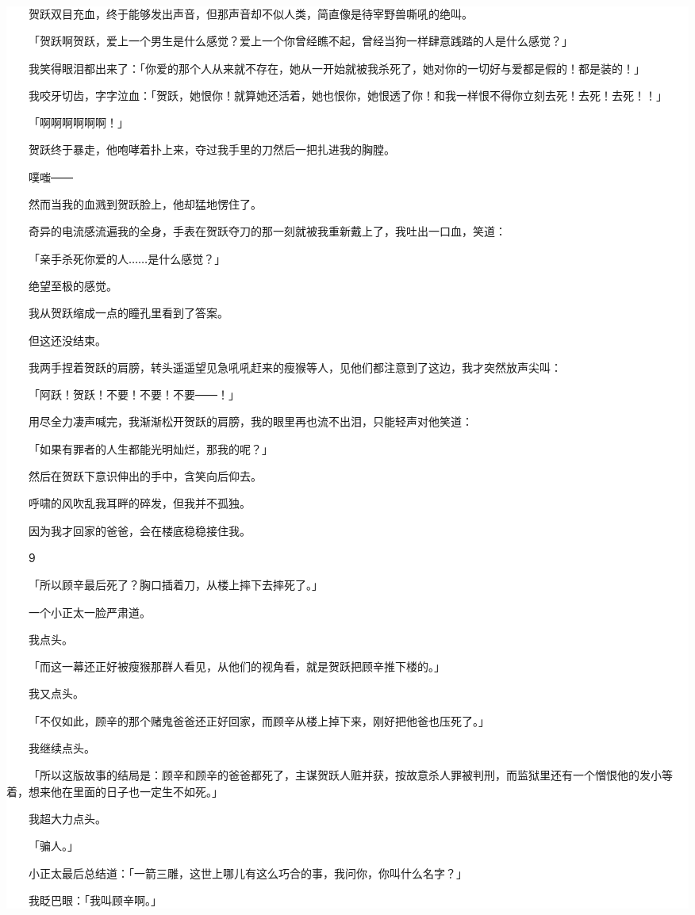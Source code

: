 &emsp;&emsp;贺跃双目充血，终于能够发出声音，但那声音却不似人类，简直像是待宰野兽嘶吼的绝叫。  
  
&emsp;&emsp;「贺跃啊贺跃，爱上一个男生是什么感觉？爱上一个你曾经瞧不起，曾经当狗一样肆意践踏的人是什么感觉？」  
  
&emsp;&emsp;我笑得眼泪都出来了：「你爱的那个人从来就不存在，她从一开始就被我杀死了，她对你的一切好与爱都是假的！都是装的！」  
  
&emsp;&emsp;我咬牙切齿，字字泣血：「贺跃，她恨你！就算她还活着，她也恨你，她恨透了你！和我一样恨不得你立刻去死！去死！去死！！」  
  
&emsp;&emsp;「啊啊啊啊啊啊！」  
  
&emsp;&emsp;贺跃终于暴走，他咆哮着扑上来，夺过我手里的刀然后一把扎进我的胸膛。  
  
&emsp;&emsp;噗嗤——  
  
&emsp;&emsp;然而当我的血溅到贺跃脸上，他却猛地愣住了。  
  
&emsp;&emsp;奇异的电流感流遍我的全身，手表在贺跃夺刀的那一刻就被我重新戴上了，我吐出一口血，笑道：  
  
&emsp;&emsp;「亲手杀死你爱的人……是什么感觉？」  
  
&emsp;&emsp;绝望至极的感觉。  
  
&emsp;&emsp;我从贺跃缩成一点的瞳孔里看到了答案。  
  
&emsp;&emsp;但这还没结束。  
  
&emsp;&emsp;我两手捏着贺跃的肩膀，转头遥遥望见急吼吼赶来的瘦猴等人，见他们都注意到了这边，我才突然放声尖叫：  
  
&emsp;&emsp;「阿跃！贺跃！不要！不要！不要——！」  
  
&emsp;&emsp;用尽全力凄声喊完，我渐渐松开贺跃的肩膀，我的眼里再也流不出泪，只能轻声对他笑道：  
  
&emsp;&emsp;「如果有罪者的人生都能光明灿烂，那我的呢？」  
  
&emsp;&emsp;然后在贺跃下意识伸出的手中，含笑向后仰去。  
  
&emsp;&emsp;呼啸的风吹乱我耳畔的碎发，但我并不孤独。  
  
&emsp;&emsp;因为我才回家的爸爸，会在楼底稳稳接住我。  
  
&emsp;&emsp;9  
  
&emsp;&emsp;「所以顾辛最后死了？胸口插着刀，从楼上摔下去摔死了。」  
  
&emsp;&emsp;一个小正太一脸严肃道。  
  
&emsp;&emsp;我点头。  
  
&emsp;&emsp;「而这一幕还正好被瘦猴那群人看见，从他们的视角看，就是贺跃把顾辛推下楼的。」  
  
&emsp;&emsp;我又点头。  
  
&emsp;&emsp;「不仅如此，顾辛的那个赌鬼爸爸还正好回家，而顾辛从楼上掉下来，刚好把他爸也压死了。」  
  
&emsp;&emsp;我继续点头。  
  
&emsp;&emsp;「所以这版故事的结局是：顾辛和顾辛的爸爸都死了，主谋贺跃人赃并获，按故意杀人罪被判刑，而监狱里还有一个憎恨他的发小等着，想来他在里面的日子也一定生不如死。」  
  
&emsp;&emsp;我超大力点头。  
  
&emsp;&emsp;「骗人。」  
  
&emsp;&emsp;小正太最后总结道：「一箭三雕，这世上哪儿有这么巧合的事，我问你，你叫什么名字？」  
  
&emsp;&emsp;我眨巴眼：「我叫顾辛啊。」  
  